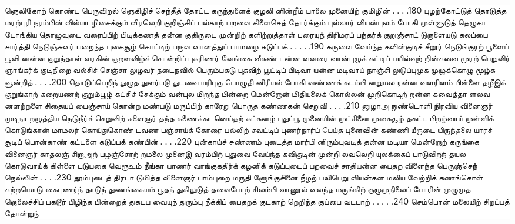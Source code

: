 ஞெலிகோற் கொண்ட பெருவிறல் ஞெகிழிச்
செந்தீத் தோட்ட கருந்துளைக் குழலி
னின்றீம் பாலை முனையிற் குமிழின் . . . .180
புழற்கோட்டுத் தொடுத்த மரற்புரி நரம்பின்
வில்யா ழிசைக்கும் விரலெறி குறிஞ்சிப்
பல்காற் பறவை கிளைசெத் தோர்க்கும்
புல்லார் வியன்புலம் போகி முள்ளுடுத்
தெழுகா டோங்கிய தொழுவுடை வரைப்பிற்
பிடிக்கணத் தன்ன குதிருடை முன்றிற்
களிற்றுத்தாள் புரையுந் திரிமரப் பந்தர்க்
குறுஞ்சாட் டுருளையடு கலப்பை சார்த்தி
நெடுஞ்சுவர் பறைந்த புகைசூழ் கொட்டிற்
பருவ வானத்துப் பாமழை கடுப்பக் . . . . .190
கருவை வேய்ந்த கவின்குடிச் சீறூர்
நெடுங்குரற் பூளைப் பூவி னன்ன
குறுந்தாள் வரகின் குறளவிழ்ச் சொன்றிப்
புகரிணர் வேங்கை வீகண் டன்ன
வவரை வான்புழுக் கட்டிப் பயில்வுற்
றின்சுவை மூரற் பெறுவிர் ஞாங்கர்க்
குடிநிறை வல்சிச் செஞ்சா லுழவர்
நடைநவில் பெரும்பகடு புதவிற் பூட்டிப்
பிடிவா யன்ன மடிவாய் நாஞ்சி
லுடுப்புமுக முழுக்கொழு மூழ்க வூன்றித் . . . .200
தொடுப்பெறிந் துழுத துளர்படு துடவை
யரிபுகு பொழுதி னிரியல் போகி
வண்ணக் கடம்பி னறுமல ரன்ன
வளரிளம் பிள்ளை தழீஇக் குறுங்காற்
கறையணற் குறும்பூழ் கட்சிச் சேக்கும்
வன்புல மிறந்த பின்றை மென்றோன்
மிதியுலைக் கொல்லன் முறிகொடிற் றன்ன
கவைத்தா ளலவ னளற்றளை சிதையப்
பைஞ்சாய் கொன்ற மண்படு மருப்பிற்
காரேறு பொருத கண்ணகன் செறுவி . . . .210
னுழாஅ நுண்டொளி நிரவிய வினைஞர்
முடிநா றழுத்திய நெடுநீர்ச் செறுவிற்
களைஞர் தந்த கணைக்கா னெய்தற்
கட்கனழ் புதுப்பூ முனையின் முட்சினை
முகைசூழ் தகட்ட பிறழ்வாய் முள்ளிக்
கொடுங்கான் மாமலர் கொய்துகொண் டவண
பஞ்சாய்க் கோரை பல்லிற் சவட்டிப்
புணர்நார்ப் பெய்த புனைவின் கண்ணி
யீருடை யிருந்தலை யாரச் சூடிப்
பொன்காண் கட்டளை கடுப்பக் கண்பின் . . . .220
புன்காய்ச் சுண்ணம் புடைத்த மார்பி
னிரும்புவடித் தன்ன மடியா மென்றோற்
கருங்கை வினைஞர் காதலஞ் சிறாஅற்
பழஞ்சோற் றமலை முனைஇ வரம்பிற்
புதுவை வேய்ந்த கவிகுடின் முன்றி
லவலெறி யுலக்கைப் பாடுவிறந் தயல
கொடுவாய்க் கிள்ளை படுபகை வெரூஉம்
நீங்கா யாணர் வாங்குகதிர்க் கழனிக்
கடுப்புடைப் பறவைச் சாதியன்ன
பைதற விளைந்த பெருஞ்செந் நெல்லின் . . . .230
தூம்புடைத் திரடா டுமித்த வினைஞர்
பாம்புறை மருதி னோங்குசினை நீழற்
பலிபெறு வியன்கள மலிய வேற்றிக்
கணங்கொள் சுற்றமொடு கைபுணர்ந் தாடுந்
துணங்கையம் பூதந் துகிலுடுத் தவைபோற்
சிலம்பி வானூல் வலந்த மருங்கிற்
குழுமுநிலைப் போரின் முழுமுத றொலைச்சிப்
பகடூர் பிழிந்த பின்றைத் துகடப
வையுந் துரும்பு நீக்கிப் பைதறக்
குடகாற் றெறிந்த குப்பை வடபாற் . . . . .240
செம்பொன் மலையிற் சிறப்பத் தோன்றுந்